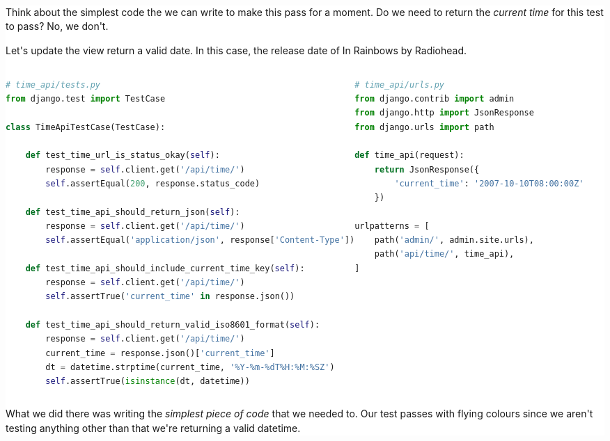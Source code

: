 </div>

Think about the simplest code the we can write to make this pass for a moment.
Do we need to return the _current time_ for this test to pass? No, we don't.

Let's update the view return a valid date. In this case, the release date of In Rainbows by Radiohead.

<div style="display: flex; flex-basis: 50%;">

  ```python
  # time_api/tests.py
  from django.test import TestCase

  class TimeApiTestCase(TestCase):

      def test_time_url_is_status_okay(self):
          response = self.client.get('/api/time/')
          self.assertEqual(200, response.status_code)

      def test_time_api_should_return_json(self):
          response = self.client.get('/api/time/')
          self.assertEqual('application/json', response['Content-Type'])

      def test_time_api_should_include_current_time_key(self):
          response = self.client.get('/api/time/')
          self.assertTrue('current_time' in response.json())

      def test_time_api_should_return_valid_iso8601_format(self):
          response = self.client.get('/api/time/')
          current_time = response.json()['current_time']
          dt = datetime.strptime(current_time, '%Y-%m-%dT%H:%M:%SZ')
          self.assertTrue(isinstance(dt, datetime))
  ```

  ```python
  # time_api/urls.py
  from django.contrib import admin
  from django.http import JsonResponse
  from django.urls import path

  def time_api(request):
      return JsonResponse({
          'current_time': '2007-10-10T08:00:00Z'
      })

  urlpatterns = [
      path('admin/', admin.site.urls),
      path('api/time/', time_api),
  ]
  ```

</div>

What we did there was writing the _simplest piece of code_ that we needed to.
Our test passes with flying colours since we aren't testing anything other than that we're returning a valid datetime.

